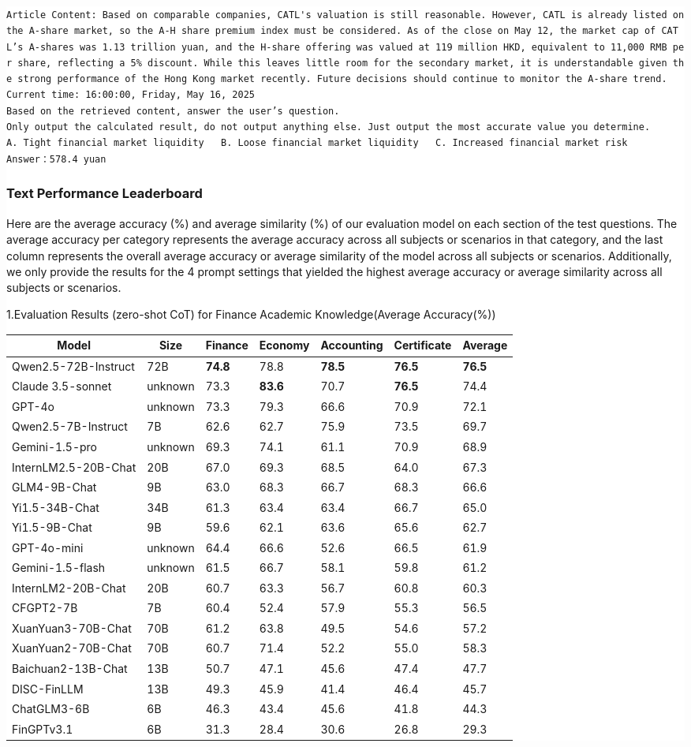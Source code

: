 ```text
Article Content: Based on comparable companies, CATL's valuation is still reasonable. However, CATL is already listed on the A-share market, so the A-H share premium index must be considered. As of the close on May 12, the market cap of CATL’s A-shares was 1.13 trillion yuan, and the H-share offering was valued at 119 million HKD, equivalent to 11,000 RMB per share, reflecting a 5% discount. While this leaves little room for the secondary market, it is understandable given the strong performance of the Hong Kong market recently. Future decisions should continue to monitor the A-share trend.
Current time: 16:00:00, Friday, May 16, 2025  
Based on the retrieved content, answer the user’s question.  
Only output the calculated result, do not output anything else. Just output the most accurate value you determine.
A. Tight financial market liquidity   B. Loose financial market liquidity   C. Increased financial market risk  
Answer：578.4 yuan
```

### Text Performance Leaderboard

Here are the average accuracy (%) and average similarity (%) of our evaluation model on each section of the test questions. The average accuracy per category represents the average accuracy across all subjects or scenarios in that category, and the last column represents the overall average accuracy or average similarity of the model across all subjects or scenarios. Additionally, we only provide the results for the 4 prompt settings that yielded the highest average accuracy or average similarity across all subjects or scenarios.

1.Evaluation Results (zero-shot CoT) for Finance Academic Knowledge(Average Accuracy(%))


| Model                 | Size       | Finance  | Economy  | Accounting  | Certificate | Average |
|-----------------------|------------|----------|----------|-------------|-------------|---------|
| Qwen2.5-72B-Instruct   | 72B        | **74.8** | 78.8     | **78.5**    | **76.5**    | **76.5**|
| Claude 3.5-sonnet      | unknown    | 73.3     | **83.6** | 70.7        | **76.5**    | 74.4    |
| GPT-4o                | unknown    | 73.3     | 79.3     | 66.6        | 70.9        | 72.1    |
| Qwen2.5-7B-Instruct    | 7B         | 62.6     | 62.7     | 75.9        | 73.5        | 69.7    |
| Gemini-1.5-pro         | unknown    | 69.3     | 74.1     | 61.1        | 70.9        | 68.9    |
| InternLM2.5-20B-Chat   | 20B        | 67.0     | 69.3     | 68.5        | 64.0        | 67.3    |
| GLM4-9B-Chat           | 9B         | 63.0     | 68.3     | 66.7        | 68.3        | 66.6    |
| Yi1.5-34B-Chat         | 34B        | 61.3     | 63.4     | 63.4        | 66.7        | 65.0    |
| Yi1.5-9B-Chat          | 9B         | 59.6     | 62.1     | 63.6        | 65.6        | 62.7    |
| GPT-4o-mini            | unknown    | 64.4     | 66.6     | 52.6        | 66.5        | 61.9    |
| Gemini-1.5-flash       | unknown    | 61.5     | 66.7     | 58.1        | 59.8        | 61.2    |
| InternLM2-20B-Chat     | 20B        | 60.7     | 63.3     | 56.7        | 60.8        | 60.3    |
| CFGPT2-7B              | 7B         | 60.4     | 52.4     | 57.9        | 55.3        | 56.5    |
| XuanYuan3-70B-Chat     | 70B        | 61.2     | 63.8     | 49.5        | 54.6        | 57.2    |
| XuanYuan2-70B-Chat     | 70B        | 60.7     | 71.4     | 52.2        | 55.0        | 58.3    |
| Baichuan2-13B-Chat     | 13B        | 50.7     | 47.1     | 45.6        | 47.4        | 47.7    |
| DISC-FinLLM            | 13B        | 49.3     | 45.9     | 41.4        | 46.4        | 45.7    |
| ChatGLM3-6B            | 6B         | 46.3     | 43.4     | 45.6        | 41.8        | 44.3    |
| FinGPTv3.1             | 6B         | 31.3     | 28.4     | 30.6        | 26.8        | 29.3    |
